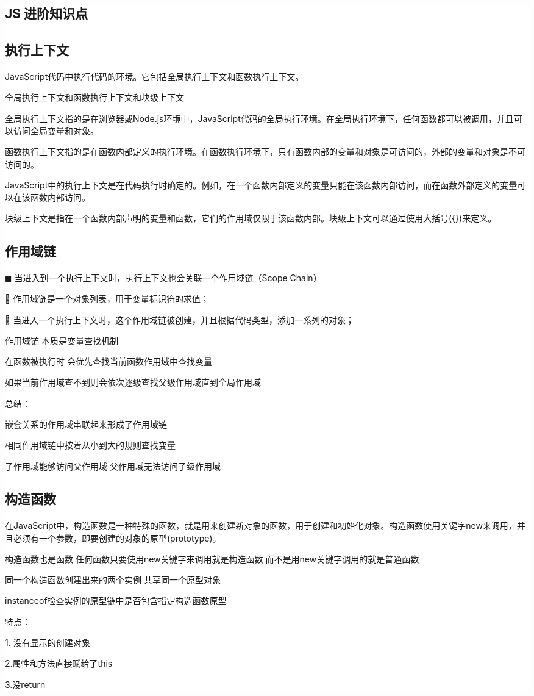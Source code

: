 ## JS 进阶知识点

## 执行上下文

JavaScript代码中执行代码的环境。它包括全局执行上下文和函数执行上下文。

全局执行上下文和函数执行上下文和块级上下文

全局执行上下文指的是在浏览器或Node.js环境中，JavaScript代码的全局执行环境。在全局执行环境下，任何函数都可以被调用，并且可以访问全局变量和对象。

函数执行上下文指的是在函数内部定义的执行环境。在函数执行环境下，只有函数内部的变量和对象是可访问的，外部的变量和对象是不可访问的。

JavaScript中的执行上下文是在代码执行时确定的。例如，在一个函数内部定义的变量只能在该函数内部访问，而在函数外部定义的变量可以在该函数内部访问。

块级上下文是指在一个函数内部声明的变量和函数，它们的作用域仅限于该函数内部。块级上下文可以通过使用大括号({})来定义。

## 作用域链

◼ 当进入到一个执行上下文时，执行上下文也会关联一个作用域链（Scope
Chain）

 作用域链是一个对象列表，用于变量标识符的求值；


当进入一个执行上下文时，这个作用域链被创建，并且根据代码类型，添加一系列的对象；

作用域链 本质是变量查找机制

在函数被执行时 会优先查找当前函数作用域中查找变量

如果当前作用域查不到则会依次逐级查找父级作用域直到全局作用域

总结：

嵌套关系的作用域串联起来形成了作用域链

相同作用域链中按着从小到大的规则查找变量

子作用域能够访问父作用域 父作用域无法访问子级作用域

## 构造函数

在JavaScript中，构造函数是一种特殊的函数，就是用来创建新对象的函数，用于创建和初始化对象。构造函数使用关键字new来调用，并且必须有一个参数，即要创建的对象的原型(prototype)。

构造函数也是函数 任何函数只要使用new关键字来调用就是构造函数
而不是用new关键字调用的就是普通函数

同一个构造函数创建出来的两个实例 共享同一个原型对象

instanceof检查实例的原型链中是否包含指定构造函数原型

特点：

1\. 没有显示的创建对象

2.属性和方法直接赋给了this

3.没return
